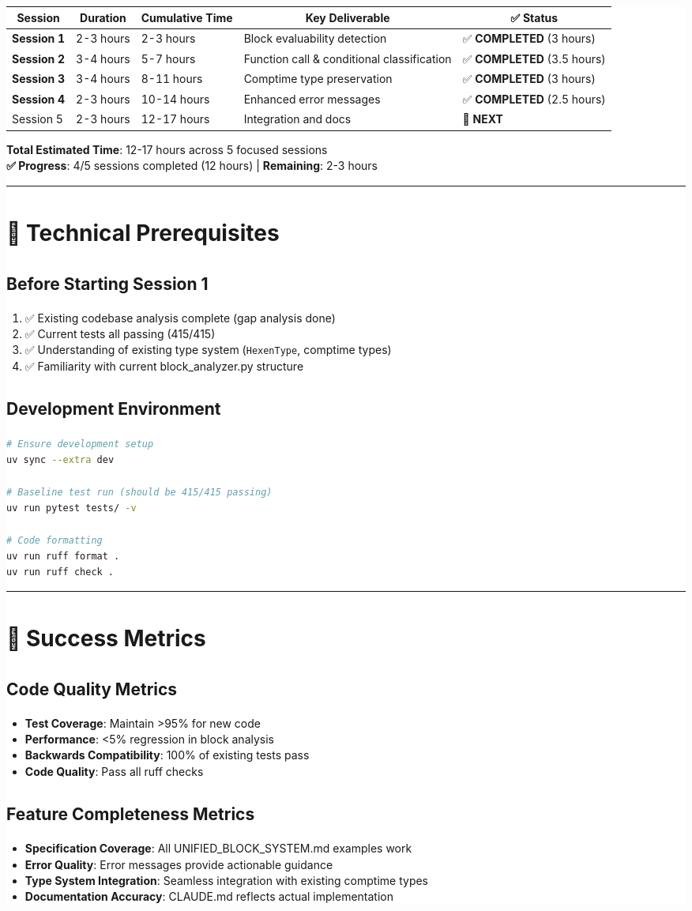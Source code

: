 | Session | Duration | Cumulative Time | Key Deliverable | ✅ Status |
|---------|----------|-----------------|-----------------|-----------|
| **Session 1** | 2-3 hours | 2-3 hours | Block evaluability detection | ✅ **COMPLETED** (3 hours) |
| **Session 2** | 3-4 hours | 5-7 hours | Function call & conditional classification | ✅ **COMPLETED** (3.5 hours) |
| **Session 3** | 3-4 hours | 8-11 hours | Comptime type preservation | ✅ **COMPLETED** (3 hours) |
| **Session 4** | 2-3 hours | 10-14 hours | Enhanced error messages | ✅ **COMPLETED** (2.5 hours) |
| Session 5 | 2-3 hours | 12-17 hours | Integration and docs | 🔄 **NEXT** |

**Total Estimated Time**: 12-17 hours across 5 focused sessions  
**✅ Progress**: 4/5 sessions completed (12 hours) | **Remaining**: 2-3 hours

---

# 🔧 Technical Prerequisites

## Before Starting Session 1
1. ✅ Existing codebase analysis complete (gap analysis done)
2. ✅ Current tests all passing (415/415)  
3. ✅ Understanding of existing type system (`HexenType`, comptime types)
4. ✅ Familiarity with current block_analyzer.py structure

## Development Environment
```bash
# Ensure development setup
uv sync --extra dev

# Baseline test run (should be 415/415 passing)
uv run pytest tests/ -v

# Code formatting
uv run ruff format .
uv run ruff check .
```

---

# 🎯 Success Metrics

## Code Quality Metrics
- **Test Coverage**: Maintain >95% for new code
- **Performance**: <5% regression in block analysis
- **Backwards Compatibility**: 100% of existing tests pass
- **Code Quality**: Pass all ruff checks

## Feature Completeness Metrics  
- **Specification Coverage**: All UNIFIED_BLOCK_SYSTEM.md examples work
- **Error Quality**: Error messages provide actionable guidance
- **Type System Integration**: Seamless integration with existing comptime types
- **Documentation Accuracy**: CLAUDE.md reflects actual implementation
